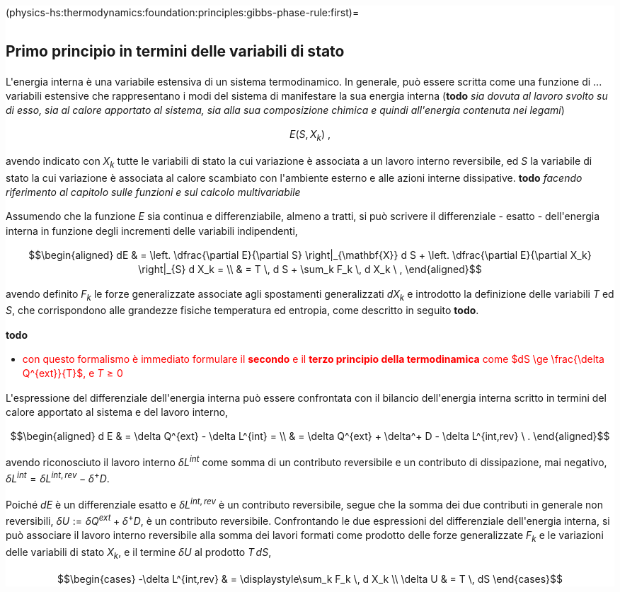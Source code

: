 
(physics-hs:thermodynamics:foundation:principles:gibbs-phase-rule:first)=
## Primo principio in termini delle variabili di stato
L'energia interna è una variabile estensiva di un sistema termodinamico. In generale, può essere scritta come una funzione di $...$ variabili estensive che rappresentano i modi del sistema di manifestare la sua energia interna (**todo** *sia dovuta al lavoro svolto su di esso, sia al calore apportato al sistema, sia alla sua composizione chimica e quindi all'energia contenuta nei legami*)


$$E(S, X_k) \ ,$$

avendo indicato con $X_k$ tutte le variabili di stato la cui variazione è associata a un lavoro interno reversibile, ed $S$ la variabile di stato la cui variazione è associata al calore scambiato con l'ambiente esterno e alle azioni interne dissipative.  **todo** *facendo riferimento al capitolo sulle funzioni e sul calcolo multivariabile*

Assumendo che la funzione $E$ sia continua e differenziabile, almeno a tratti, si può scrivere il differenziale - esatto - dell'energia interna in funzione degli incrementi delle variabili indipendenti,

$$\begin{aligned}
dE & = \left. \dfrac{\partial E}{\partial S} \right|_{\mathbf{X}} d S 
     + \left. \dfrac{\partial E}{\partial X_k} \right|_{S} d X_k  = \\
   & = T \, d S + \sum_k F_k \, d X_k \ ,
\end{aligned}$$

avendo definito $F_k$ le forze generalizzate associate agli spostamenti generalizzati $dX_k$ e introdotto la definizione delle variabili $T$ ed $S$, che corrispondono alle grandezze fisiche temperatura ed entropia, come descritto in seguito **todo**.

**todo**
- <span style="color:red">con questo formalismo è immediato formulare il **secondo** e il **terzo principio della termodinamica** come $dS \ge \frac{\delta Q^{ext}}{T}$, e $T \ge 0$</span>

L'espressione del differenziale dell'energia interna può essere confrontata con il bilancio dell'energia interna scritto in termini del calore apportato al sistema e del lavoro interno,

$$\begin{aligned}
  d E & = \delta Q^{ext} - \delta L^{int} = \\
      & = \delta Q^{ext} + \delta^+ D - \delta L^{int,rev} \ .
\end{aligned}$$

avendo riconosciuto il lavoro interno $\delta L^{int}$ come somma di un contributo reversibile e un contributo di dissipazione, mai negativo, $\delta L^{int} = \delta L^{int,rev} - \delta^+ D$.

Poiché $d E$ è un differenziale esatto e $\delta L^{int,rev}$ è un contributo reversibile, segue che la somma dei due contributi in generale non reversibili, $\delta U := \delta Q^{ext} + \delta^+ D$, è un contributo reversibile. Confrontando le due espressioni del differenziale dell'energia interna, si può associare il lavoro interno reversibile alla somma dei lavori formati come prodotto delle forze generalizzate $F_k$ e le variazioni delle variabili di stato $X_k$, e il termine $\delta U$ al prodotto $T \, dS$,

$$\begin{cases}
  -\delta L^{int,rev} & = \displaystyle\sum_k F_k \, d X_k \\
  \delta U            & = T \, dS
\end{cases}$$

